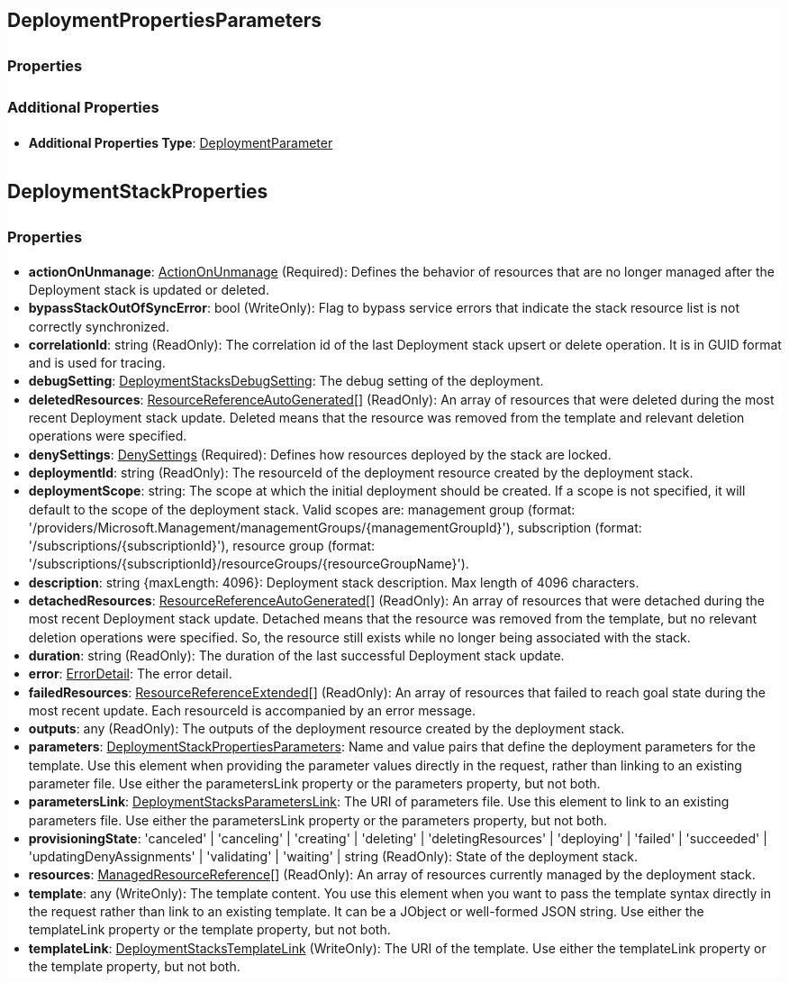 ## DeploymentPropertiesParameters
### Properties
### Additional Properties
* **Additional Properties Type**: [DeploymentParameter](#deploymentparameter)

## DeploymentStackProperties
### Properties
* **actionOnUnmanage**: [ActionOnUnmanage](#actiononunmanage) (Required): Defines the behavior of resources that are no longer managed after the Deployment stack is updated or deleted.
* **bypassStackOutOfSyncError**: bool (WriteOnly): Flag to bypass service errors that indicate the stack resource list is not correctly synchronized.
* **correlationId**: string (ReadOnly): The correlation id of the last Deployment stack upsert or delete operation. It is in GUID format and is used for tracing.
* **debugSetting**: [DeploymentStacksDebugSetting](#deploymentstacksdebugsetting): The debug setting of the deployment.
* **deletedResources**: [ResourceReferenceAutoGenerated](#resourcereferenceautogenerated)[] (ReadOnly): An array of resources that were deleted during the most recent Deployment stack update. Deleted means that the resource was removed from the template and relevant deletion operations were specified.
* **denySettings**: [DenySettings](#denysettings) (Required): Defines how resources deployed by the stack are locked.
* **deploymentId**: string (ReadOnly): The resourceId of the deployment resource created by the deployment stack.
* **deploymentScope**: string: The scope at which the initial deployment should be created. If a scope is not specified, it will default to the scope of the deployment stack. Valid scopes are: management group (format: '/providers/Microsoft.Management/managementGroups/{managementGroupId}'), subscription (format: '/subscriptions/{subscriptionId}'), resource group (format: '/subscriptions/{subscriptionId}/resourceGroups/{resourceGroupName}').
* **description**: string {maxLength: 4096}: Deployment stack description. Max length of 4096 characters.
* **detachedResources**: [ResourceReferenceAutoGenerated](#resourcereferenceautogenerated)[] (ReadOnly): An array of resources that were detached during the most recent Deployment stack update. Detached means that the resource was removed from the template, but no relevant deletion operations were specified. So, the resource still exists while no longer being associated with the stack.
* **duration**: string (ReadOnly): The duration of the last successful Deployment stack update.
* **error**: [ErrorDetail](#errordetail): The error detail.
* **failedResources**: [ResourceReferenceExtended](#resourcereferenceextended)[] (ReadOnly): An array of resources that failed to reach goal state during the most recent update. Each resourceId is accompanied by an error message.
* **outputs**: any (ReadOnly): The outputs of the deployment resource created by the deployment stack.
* **parameters**: [DeploymentStackPropertiesParameters](#deploymentstackpropertiesparameters): Name and value pairs that define the deployment parameters for the template. Use this element when providing the parameter values directly in the request, rather than linking to an existing parameter file. Use either the parametersLink property or the parameters property, but not both.
* **parametersLink**: [DeploymentStacksParametersLink](#deploymentstacksparameterslink): The URI of parameters file. Use this element to link to an existing parameters file. Use either the parametersLink property or the parameters property, but not both.
* **provisioningState**: 'canceled' | 'canceling' | 'creating' | 'deleting' | 'deletingResources' | 'deploying' | 'failed' | 'succeeded' | 'updatingDenyAssignments' | 'validating' | 'waiting' | string (ReadOnly): State of the deployment stack.
* **resources**: [ManagedResourceReference](#managedresourcereference)[] (ReadOnly): An array of resources currently managed by the deployment stack.
* **template**: any (WriteOnly): The template content. You use this element when you want to pass the template syntax directly in the request rather than link to an existing template. It can be a JObject or well-formed JSON string. Use either the templateLink property or the template property, but not both.
* **templateLink**: [DeploymentStacksTemplateLink](#deploymentstackstemplatelink) (WriteOnly): The URI of the template. Use either the templateLink property or the template property, but not both.
